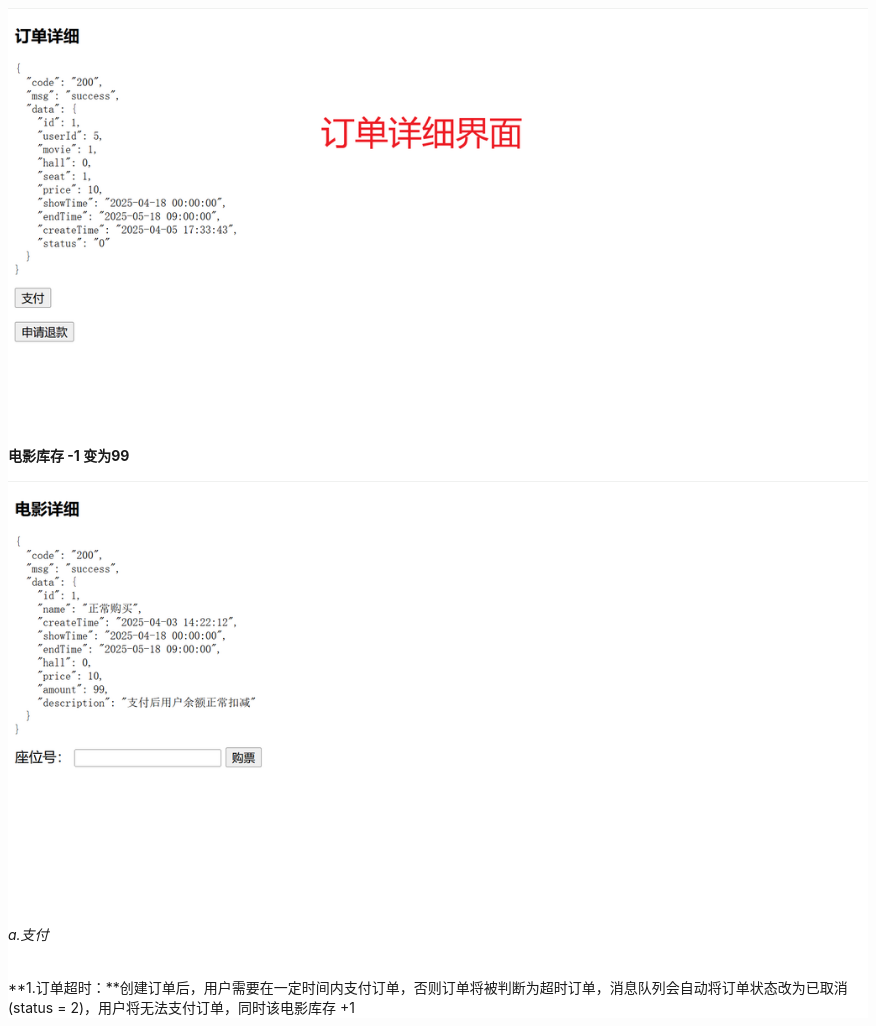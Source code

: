 ![Snipaste_2025-04-05_17-34-30](.\photos\Snipaste_2025-04-05_17-34-30.png)

**电影库存 -1 变为99**

![Snipaste_2025-04-05_17-41-43](.\photos\Snipaste_2025-04-05_17-41-43.png)

###### a.支付

**1.订单超时：**创建订单后，用户需要在一定时间内支付订单，否则订单将被判断为超时订单，消息队列会自动将订单状态改为已取消(status = 2)，用户将无法支付订单，同时该电影库存 +1
